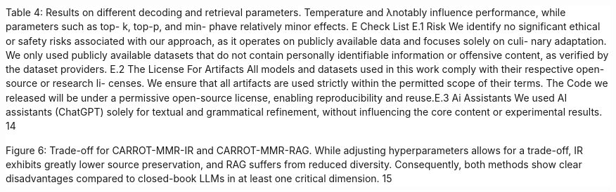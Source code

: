 Table 4: Results on different decoding and retrieval parameters. Temperature and λnotably influence performance,
while parameters such as top- k, top-p, and min- phave relatively minor effects.
E Check List
E.1 Risk
We identify no significant ethical or safety risks
associated with our approach, as it operates on
publicly available data and focuses solely on culi-
nary adaptation. We only used publicly available
datasets that do not contain personally identifiable
information or offensive content, as verified by the
dataset providers.
E.2 The License For Artifacts
All models and datasets used in this work comply
with their respective open-source or research li-
censes. We ensure that all artifacts are used strictly
within the permitted scope of their terms. The Code
we released will be under a permissive open-source
license, enabling reproducibility and reuse.E.3 Ai Assistants
We used AI assistants (ChatGPT) solely for textual
and grammatical refinement, without influencing
the core content or experimental results.
14

Figure 6: Trade-off for CARROT-MMR-IR and CARROT-MMR-RAG. While adjusting hyperparameters allows
for a trade-off, IR exhibits greatly lower source preservation, and RAG suffers from reduced diversity. Consequently,
both methods show clear disadvantages compared to closed-book LLMs in at least one critical dimension.
15